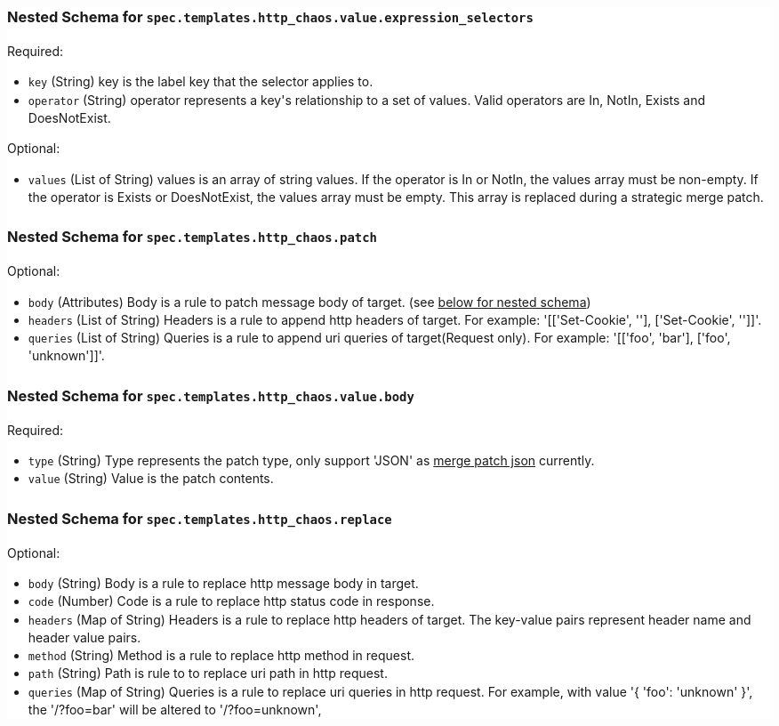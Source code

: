<a id="nestedatt--spec--templates--http_chaos--value--expression_selectors"></a>
### Nested Schema for `spec.templates.http_chaos.value.expression_selectors`

Required:

- `key` (String) key is the label key that the selector applies to.
- `operator` (String) operator represents a key's relationship to a set of values. Valid operators are In, NotIn, Exists and DoesNotExist.

Optional:

- `values` (List of String) values is an array of string values. If the operator is In or NotIn, the values array must be non-empty. If the operator is Exists or DoesNotExist, the values array must be empty. This array is replaced during a strategic merge patch.



<a id="nestedatt--spec--templates--http_chaos--patch"></a>
### Nested Schema for `spec.templates.http_chaos.patch`

Optional:

- `body` (Attributes) Body is a rule to patch message body of target. (see [below for nested schema](#nestedatt--spec--templates--http_chaos--value--body))
- `headers` (List of String) Headers is a rule to append http headers of target. For example: '[['Set-Cookie', '<one cookie>'], ['Set-Cookie', '<another cookie>']]'.
- `queries` (List of String) Queries is a rule to append uri queries of target(Request only). For example: '[['foo', 'bar'], ['foo', 'unknown']]'.

<a id="nestedatt--spec--templates--http_chaos--value--body"></a>
### Nested Schema for `spec.templates.http_chaos.value.body`

Required:

- `type` (String) Type represents the patch type, only support 'JSON' as [merge patch json](https://tools.ietf.org/html/rfc7396) currently.
- `value` (String) Value is the patch contents.



<a id="nestedatt--spec--templates--http_chaos--replace"></a>
### Nested Schema for `spec.templates.http_chaos.replace`

Optional:

- `body` (String) Body is a rule to replace http message body in target.
- `code` (Number) Code is a rule to replace http status code in response.
- `headers` (Map of String) Headers is a rule to replace http headers of target. The key-value pairs represent header name and header value pairs.
- `method` (String) Method is a rule to replace http method in request.
- `path` (String) Path is rule to to replace uri path in http request.
- `queries` (Map of String) Queries is a rule to replace uri queries in http request. For example, with value '{ 'foo': 'unknown' }', the '/?foo=bar' will be altered to '/?foo=unknown',
